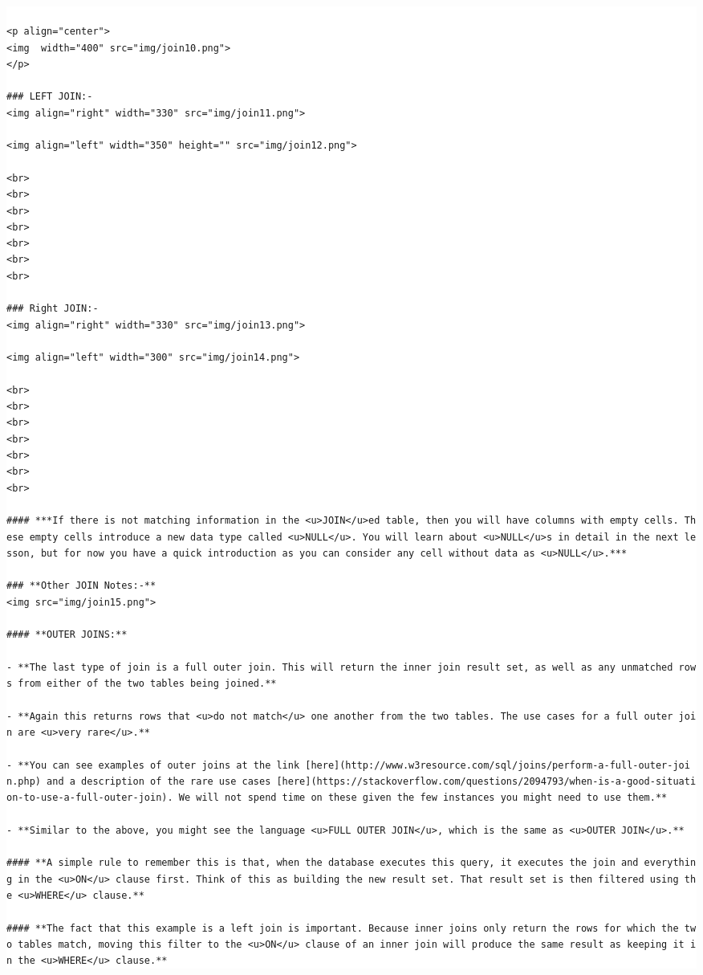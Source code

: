   ```
 
 <p align="center">
 <img  width="400" src="img/join10.png">
 </p>

### LEFT JOIN:-
 <img align="right" width="330" src="img/join11.png">

 <img align="left" width="350" height="" src="img/join12.png">

<br>
<br>
<br>
<br>
<br>
<br>
<br>

### Right JOIN:-
 <img align="right" width="330" src="img/join13.png">

 <img align="left" width="300" src="img/join14.png">

<br>
<br>
<br>
<br>
<br>
<br>
<br>

#### ***If there is not matching information in the <u>JOIN</u>ed table, then you will have columns with empty cells. These empty cells introduce a new data type called <u>NULL</u>. You will learn about <u>NULL</u>s in detail in the next lesson, but for now you have a quick introduction as you can consider any cell without data as <u>NULL</u>.***

### **Other JOIN Notes:-**
  <img src="img/join15.png">

#### **OUTER JOINS:**

- **The last type of join is a full outer join. This will return the inner join result set, as well as any unmatched rows from either of the two tables being joined.**

- **Again this returns rows that <u>do not match</u> one another from the two tables. The use cases for a full outer join are <u>very rare</u>.**

- **You can see examples of outer joins at the link [here](http://www.w3resource.com/sql/joins/perform-a-full-outer-join.php) and a description of the rare use cases [here](https://stackoverflow.com/questions/2094793/when-is-a-good-situation-to-use-a-full-outer-join). We will not spend time on these given the few instances you might need to use them.**

- **Similar to the above, you might see the language <u>FULL OUTER JOIN</u>, which is the same as <u>OUTER JOIN</u>.**

#### **A simple rule to remember this is that, when the database executes this query, it executes the join and everything in the <u>ON</u> clause first. Think of this as building the new result set. That result set is then filtered using the <u>WHERE</u> clause.**

#### **The fact that this example is a left join is important. Because inner joins only return the rows for which the two tables match, moving this filter to the <u>ON</u> clause of an inner join will produce the same result as keeping it in the <u>WHERE</u> clause.**

   ```
